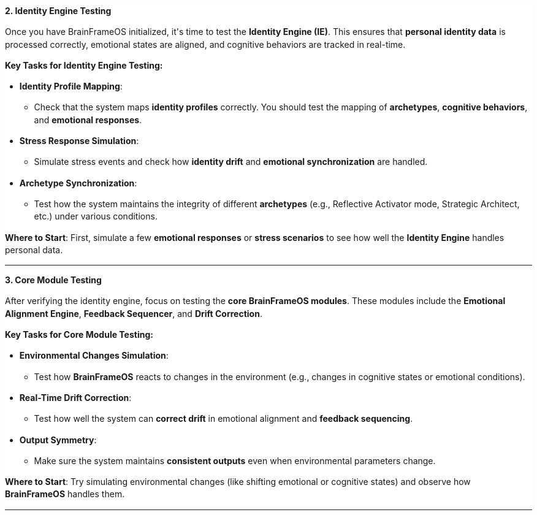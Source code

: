 **2. Identity Engine Testing**

Once you have BrainFrameOS initialized, it\'s time to test the
**Identity Engine (IE)**. This ensures that **personal identity data**
is processed correctly, emotional states are aligned, and cognitive
behaviors are tracked in real-time.

**Key Tasks for Identity Engine Testing:**

- **Identity Profile Mapping**:

  - Check that the system maps **identity profiles** correctly. You
    should test the mapping of **archetypes**, **cognitive behaviors**,
    and **emotional responses**.

- **Stress Response Simulation**:

  - Simulate stress events and check how **identity drift** and
    **emotional synchronization** are handled.

- **Archetype Synchronization**:

  - Test how the system maintains the integrity of different
    **archetypes** (e.g., Reflective Activator mode, Strategic
    Architect, etc.) under various conditions.

**Where to Start**: First, simulate a few **emotional responses** or
**stress scenarios** to see how well the **Identity Engine** handles
personal data.

------------------------------------------------------------------------

**3. Core Module Testing**

After verifying the identity engine, focus on testing the **core
BrainFrameOS modules**. These modules include the **Emotional Alignment
Engine**, **Feedback Sequencer**, and **Drift Correction**.

**Key Tasks for Core Module Testing:**

- **Environmental Changes Simulation**:

  - Test how **BrainFrameOS** reacts to changes in the environment
    (e.g., changes in cognitive states or emotional conditions).

- **Real-Time Drift Correction**:

  - Test how well the system can **correct drift** in emotional
    alignment and **feedback sequencing**.

- **Output Symmetry**:

  - Make sure the system maintains **consistent outputs** even when
    environmental parameters change.

**Where to Start**: Try simulating environmental changes (like shifting
emotional or cognitive states) and observe how **BrainFrameOS** handles
them.

------------------------------------------------------------------------
